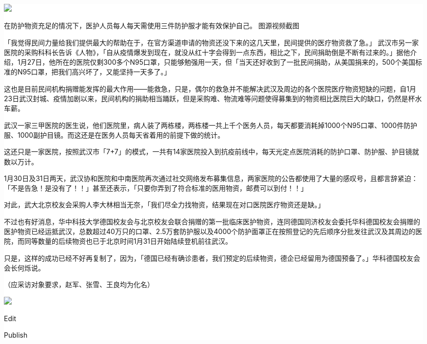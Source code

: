![](https://res.cloudinary.com/dqvsulqdb/image/upload/v1580995428/rrhiow3ezio1tyvsnhe2.jpg)

在防护物资充足的情况下，医护人员每人每天需使用三件防护服才能有效保护自己。 图源视频截图  

「我觉得民间力量给我们提供最大的帮助在于，在官方渠道申请的物资还没下来的这几天里，民间提供的医疗物资救了急。」 武汉市另一家医院的采购科科长告诉《人物》，「自从疫情爆发到现在，就没从红十字会得到一点东西，相比之下，民间捐助倒是不断有过来的。」据他介绍，1月27日，他所在的医院仅剩300多个N95口罩，只能够勉强用一天，但「当天还好收到了一批民间捐助，从美国捐来的，500个美国标准的N95口罩，把我们高兴坏了，又能坚持一天多了。」

这也是目前民间机构捐赠能发挥的最大作用——能救急，只是，偶尔的救急并不能解决武汉及周边的各个医院医疗物资短缺的问题，自1月23日武汉封城、疫情加剧以来，民间机构的捐助相当踊跃，但是采购难、物流难等问题使得募集到的物资相比医院巨大的缺口，仍然是杯水车薪。

武汉一家三甲医院的医生说，他们医院里，病人装了两栋楼，两栋楼一共上千个医务人员，每天都要消耗掉1000个N95口罩、1000件防护服、1000副护目镜。而这还是在医务人员每天省着用的前提下做的统计。

这还只是一家医院，按照武汉市「7+7」的模式，一共有14家医院投入到抗疫前线中，每天光定点医院消耗的防护口罩、防护服、护目镜就数以万计。

1月30日及31日两天，武汉协和医院和中南医院再次通过社交网络发布募集信息，两家医院的公告都使用了大量的感叹号，且都言辞紧迫：「不是告急！是没有了！！」甚至还表示，「只要你弄到了符合标准的医用物资，邮费可以到付！！」

对此，武大北京校友会采购人李大林相当无奈，「我们尽全力找物资，结果现在对口医院医疗物资还是缺。」

不过也有好消息，华中科技大学德国校友会与北京校友会联合捐赠的第一批临床医护物资，连同德国同济校友会委托华科德国校友会捐赠的医护物资已经运抵武汉，总数超过40万只的口罩、2.5万套防护服以及4000个防护面罩正在按照登记的先后顺序分批发往武汉及其周边的医院，而同等数量的后续物资也已于北京时间1月31日开始陆续登机前往武汉。

只是，这样的成功已经不好再复制了，因为，「德国已经有确诊患者，我们预定的后续物资，德企已经留用为德国预备了。」华科德国校友会会长何烁说。

（应采访对象要求，赵军、张雪、王良均为化名）

![](https://res.cloudinary.com/dqvsulqdb/image/upload/v1580995430/xqd2cj4j8l9n2e7ag0ks.jpg)

Edit

Publish
